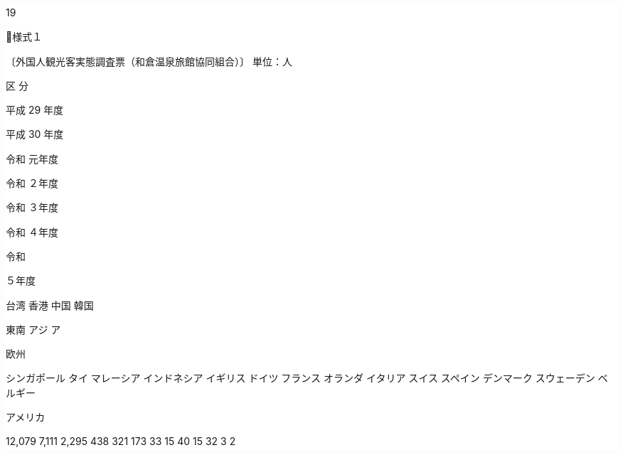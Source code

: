 19

様式１

〔外国人観光客実態調査票（和倉温泉旅館協同組合）〕                              単位：人

区    分

平成
29 年度

平成
30 年度

令和
元年度

令和
２年度

令和
３年度

令和
４年度

令和

５年度

台湾
香港
中国
韓国

東南
アジ
ア

欧州

シンガポール
タイ
マレーシア
インドネシア
イギリス
ドイツ
フランス
オランダ
イタリア
スイス
スペイン
デンマーク
スウェーデン
ベルギー

アメリカ

12,079
7,111
2,295
438
321
173
33
15
40
15
32
3
2
